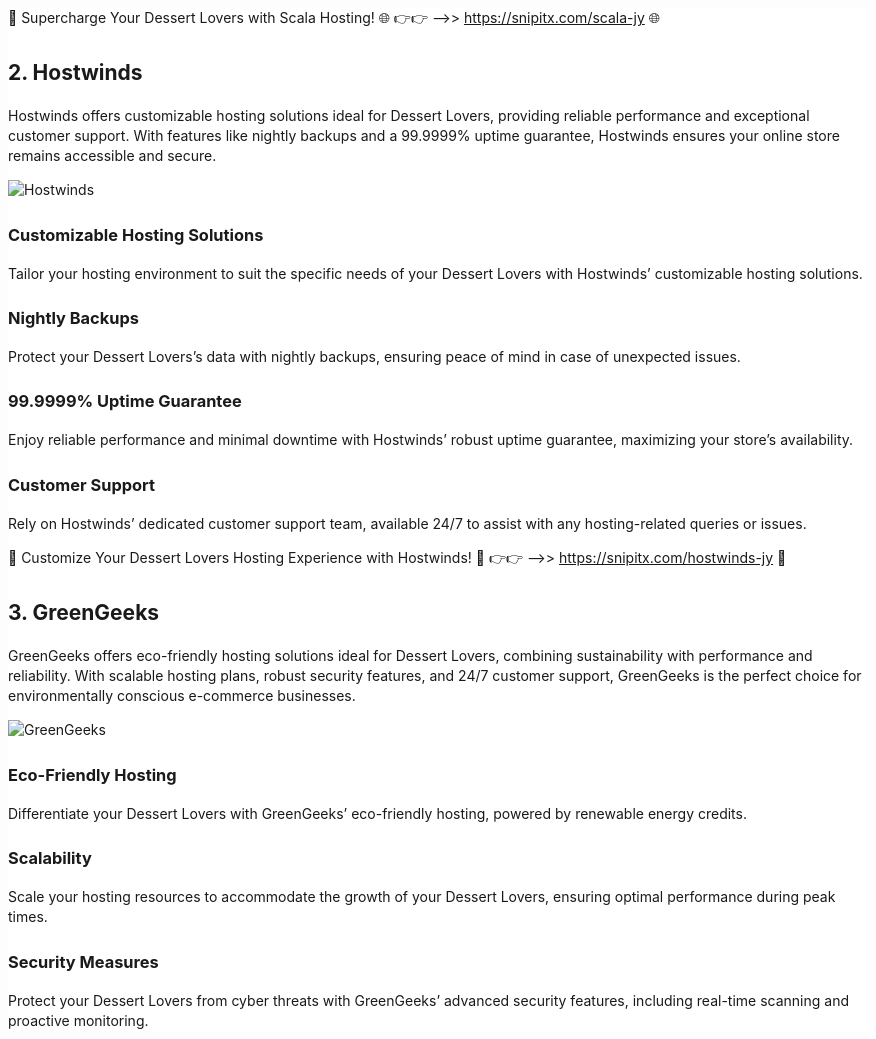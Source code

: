🚀 Supercharge Your Dessert Lovers with Scala Hosting! 🌐
👉👉 -->> https://snipitx.com/scala-jy 🌐

## 2. Hostwinds

Hostwinds offers customizable hosting solutions ideal for Dessert Lovers, providing reliable performance and exceptional customer support. With features like nightly backups and a 99.9999% uptime guarantee, Hostwinds ensures your online store remains accessible and secure.

![Hostwinds](https://i.imgur.com/53aSNXx.jpeg "Hostwinds Hosting")

### Customizable Hosting Solutions
Tailor your hosting environment to suit the specific needs of your Dessert Lovers with Hostwinds’ customizable hosting solutions.

### Nightly Backups
Protect your Dessert Lovers’s data with nightly backups, ensuring peace of mind in case of unexpected issues.

### 99.9999% Uptime Guarantee
Enjoy reliable performance and minimal downtime with Hostwinds’ robust uptime guarantee, maximizing your store’s availability.

### Customer Support
Rely on Hostwinds’ dedicated customer support team, available 24/7 to assist with any hosting-related queries or issues.

🌟 Customize Your Dessert Lovers Hosting Experience with Hostwinds! 🚀
👉👉 -->> https://snipitx.com/hostwinds-jy 🚀


## 3. GreenGeeks

GreenGeeks offers eco-friendly hosting solutions ideal for Dessert Lovers, combining sustainability with performance and reliability. With scalable hosting plans, robust security features, and 24/7 customer support, GreenGeeks is the perfect choice for environmentally conscious e-commerce businesses.

![GreenGeeks](https://i.imgur.com/eEwuntu.jpg "GreenGeeks Hosting")

### Eco-Friendly Hosting
Differentiate your Dessert Lovers with GreenGeeks’ eco-friendly hosting, powered by renewable energy credits.

### Scalability
Scale your hosting resources to accommodate the growth of your Dessert Lovers, ensuring optimal performance during peak times.

### Security Measures
Protect your Dessert Lovers from cyber threats with GreenGeeks’ advanced security features, including real-time scanning and proactive monitoring.

